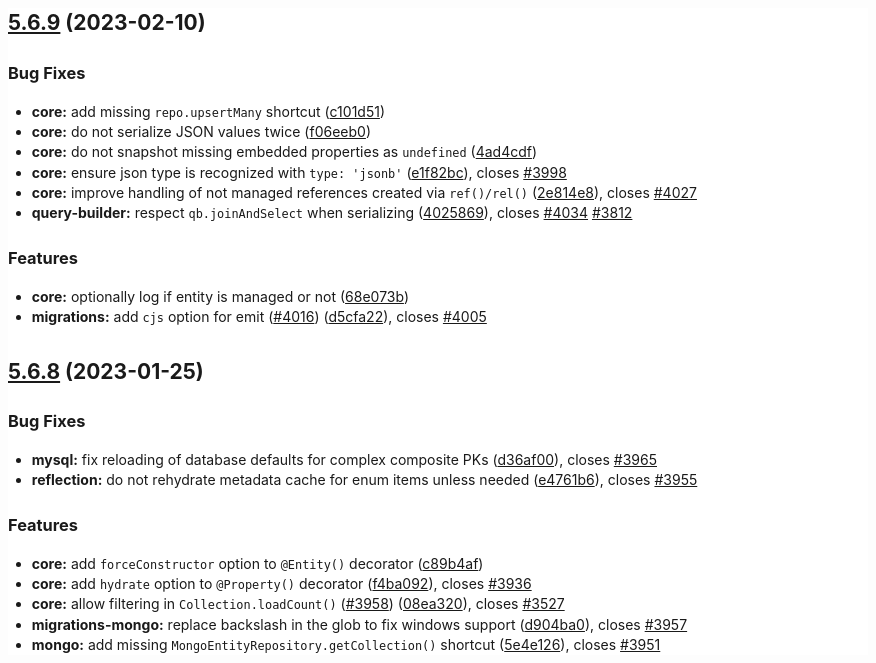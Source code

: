 

## [5.6.9](https://github.com/mikro-orm/mikro-orm/compare/v5.6.8...v5.6.9) (2023-02-10)


### Bug Fixes

* **core:** add missing `repo.upsertMany` shortcut ([c101d51](https://github.com/mikro-orm/mikro-orm/commit/c101d51dcb550acb4705653a42bfd3066b2fd347))
* **core:** do not serialize JSON values twice ([f06eeb0](https://github.com/mikro-orm/mikro-orm/commit/f06eeb02a9e9038f107a338b1a51a5db1973e83d))
* **core:** do not snapshot missing embedded properties as `undefined` ([4ad4cdf](https://github.com/mikro-orm/mikro-orm/commit/4ad4cdf7a8a081b4bfa1e14695bd446dac49d9e1))
* **core:** ensure json type is recognized with `type: 'jsonb'` ([e1f82bc](https://github.com/mikro-orm/mikro-orm/commit/e1f82bc5b63ea7547685244fa42a7f612250b909)), closes [#3998](https://github.com/mikro-orm/mikro-orm/issues/3998)
* **core:** improve handling of not managed references created via `ref()/rel()` ([2e814e8](https://github.com/mikro-orm/mikro-orm/commit/2e814e89e78a3ac0d5dcedf88d9acdb1be06e287)), closes [#4027](https://github.com/mikro-orm/mikro-orm/issues/4027)
* **query-builder:** respect `qb.joinAndSelect` when serializing ([4025869](https://github.com/mikro-orm/mikro-orm/commit/4025869c5183899b459c6dc7a88d8b60cd4e2689)), closes [#4034](https://github.com/mikro-orm/mikro-orm/issues/4034) [#3812](https://github.com/mikro-orm/mikro-orm/issues/3812)


### Features

* **core:** optionally log if entity is managed or not ([68e073b](https://github.com/mikro-orm/mikro-orm/commit/68e073bc07281ebbfe0cef4008a3c2ff0006d953))
* **migrations:** add `cjs` option for emit ([#4016](https://github.com/mikro-orm/mikro-orm/issues/4016)) ([d5cfa22](https://github.com/mikro-orm/mikro-orm/commit/d5cfa2239e7a2686b6d820371e9dd06920cf75fd)), closes [#4005](https://github.com/mikro-orm/mikro-orm/issues/4005)





## [5.6.8](https://github.com/mikro-orm/mikro-orm/compare/v5.6.7...v5.6.8) (2023-01-25)


### Bug Fixes

* **mysql:** fix reloading of database defaults for complex composite PKs ([d36af00](https://github.com/mikro-orm/mikro-orm/commit/d36af00514d96d1060fb18e68ac66b1117e706cb)), closes [#3965](https://github.com/mikro-orm/mikro-orm/issues/3965)
* **reflection:** do not rehydrate metadata cache for enum items unless needed ([e4761b6](https://github.com/mikro-orm/mikro-orm/commit/e4761b66f556476544ebbed240178e6cfc582a99)), closes [#3955](https://github.com/mikro-orm/mikro-orm/issues/3955)


### Features

* **core:** add `forceConstructor` option to `@Entity()` decorator ([c89b4af](https://github.com/mikro-orm/mikro-orm/commit/c89b4af628e8fc895f4dfd49a8ccb53692979808))
* **core:** add `hydrate` option to `@Property()` decorator ([f4ba092](https://github.com/mikro-orm/mikro-orm/commit/f4ba0928d8cf6109b9c88b2220ec8eac8cb6981c)), closes [#3936](https://github.com/mikro-orm/mikro-orm/issues/3936)
* **core:** allow filtering in `Collection.loadCount()` ([#3958](https://github.com/mikro-orm/mikro-orm/issues/3958)) ([08ea320](https://github.com/mikro-orm/mikro-orm/commit/08ea320f3c13e73db9e995eaf5b9b22a45f33fe9)), closes [#3527](https://github.com/mikro-orm/mikro-orm/issues/3527)
* **migrations-mongo:** replace backslash in the glob to fix windows support ([d904ba0](https://github.com/mikro-orm/mikro-orm/commit/d904ba0039847638dd8f1b3ecb33b594fdddd812)), closes [#3957](https://github.com/mikro-orm/mikro-orm/issues/3957)
* **mongo:** add missing `MongoEntityRepository.getCollection()` shortcut ([5e4e126](https://github.com/mikro-orm/mikro-orm/commit/5e4e1266eb704d458c98bed902c6424d2e358b70)), closes [#3951](https://github.com/mikro-orm/mikro-orm/issues/3951)
